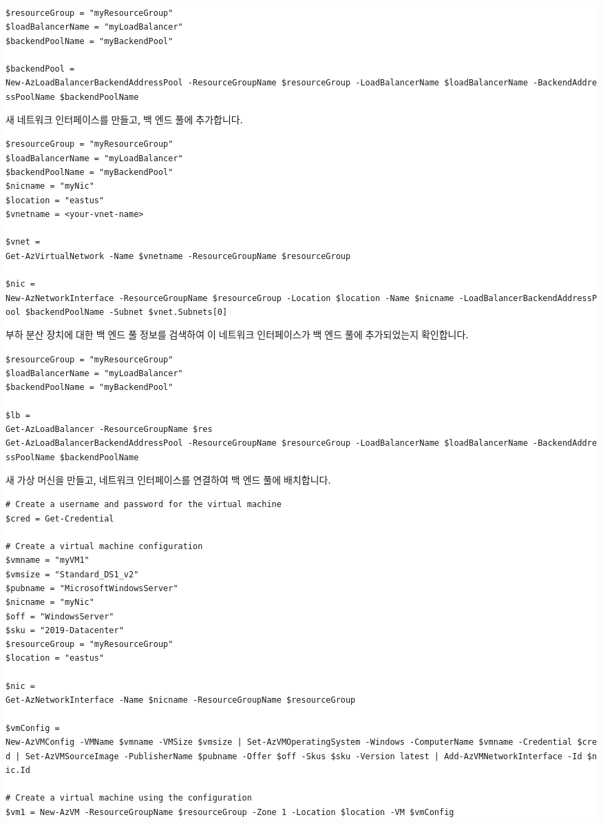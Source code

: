 ```azurepowershell-interactive
$resourceGroup = "myResourceGroup"
$loadBalancerName = "myLoadBalancer"
$backendPoolName = "myBackendPool"

$backendPool = 
New-AzLoadBalancerBackendAddressPool -ResourceGroupName $resourceGroup -LoadBalancerName $loadBalancerName -BackendAddressPoolName $backendPoolName  
```

새 네트워크 인터페이스를 만들고, 백 엔드 풀에 추가합니다.

```azurepowershell-interactive
$resourceGroup = "myResourceGroup"
$loadBalancerName = "myLoadBalancer"
$backendPoolName = "myBackendPool"
$nicname = "myNic"
$location = "eastus"
$vnetname = <your-vnet-name>

$vnet = 
Get-AzVirtualNetwork -Name $vnetname -ResourceGroupName $resourceGroup

$nic = 
New-AzNetworkInterface -ResourceGroupName $resourceGroup -Location $location -Name $nicname -LoadBalancerBackendAddressPool $backendPoolName -Subnet $vnet.Subnets[0]
```

부하 분산 장치에 대한 백 엔드 풀 정보를 검색하여 이 네트워크 인터페이스가 백 엔드 풀에 추가되었는지 확인합니다.

```azurepowershell-interactive
$resourceGroup = "myResourceGroup"
$loadBalancerName = "myLoadBalancer"
$backendPoolName = "myBackendPool"

$lb =
Get-AzLoadBalancer -ResourceGroupName $res
Get-AzLoadBalancerBackendAddressPool -ResourceGroupName $resourceGroup -LoadBalancerName $loadBalancerName -BackendAddressPoolName $backendPoolName 
```

새 가상 머신을 만들고, 네트워크 인터페이스를 연결하여 백 엔드 풀에 배치합니다.

```azurepowershell-interactive
# Create a username and password for the virtual machine
$cred = Get-Credential

# Create a virtual machine configuration
$vmname = "myVM1"
$vmsize = "Standard_DS1_v2"
$pubname = "MicrosoftWindowsServer"
$nicname = "myNic"
$off = "WindowsServer"
$sku = "2019-Datacenter"
$resourceGroup = "myResourceGroup"
$location = "eastus"

$nic =
Get-AzNetworkInterface -Name $nicname -ResourceGroupName $resourceGroup

$vmConfig = 
New-AzVMConfig -VMName $vmname -VMSize $vmsize | Set-AzVMOperatingSystem -Windows -ComputerName $vmname -Credential $cred | Set-AzVMSourceImage -PublisherName $pubname -Offer $off -Skus $sku -Version latest | Add-AzVMNetworkInterface -Id $nic.Id
 
# Create a virtual machine using the configuration
$vm1 = New-AzVM -ResourceGroupName $resourceGroup -Zone 1 -Location $location -VM $vmConfig
```